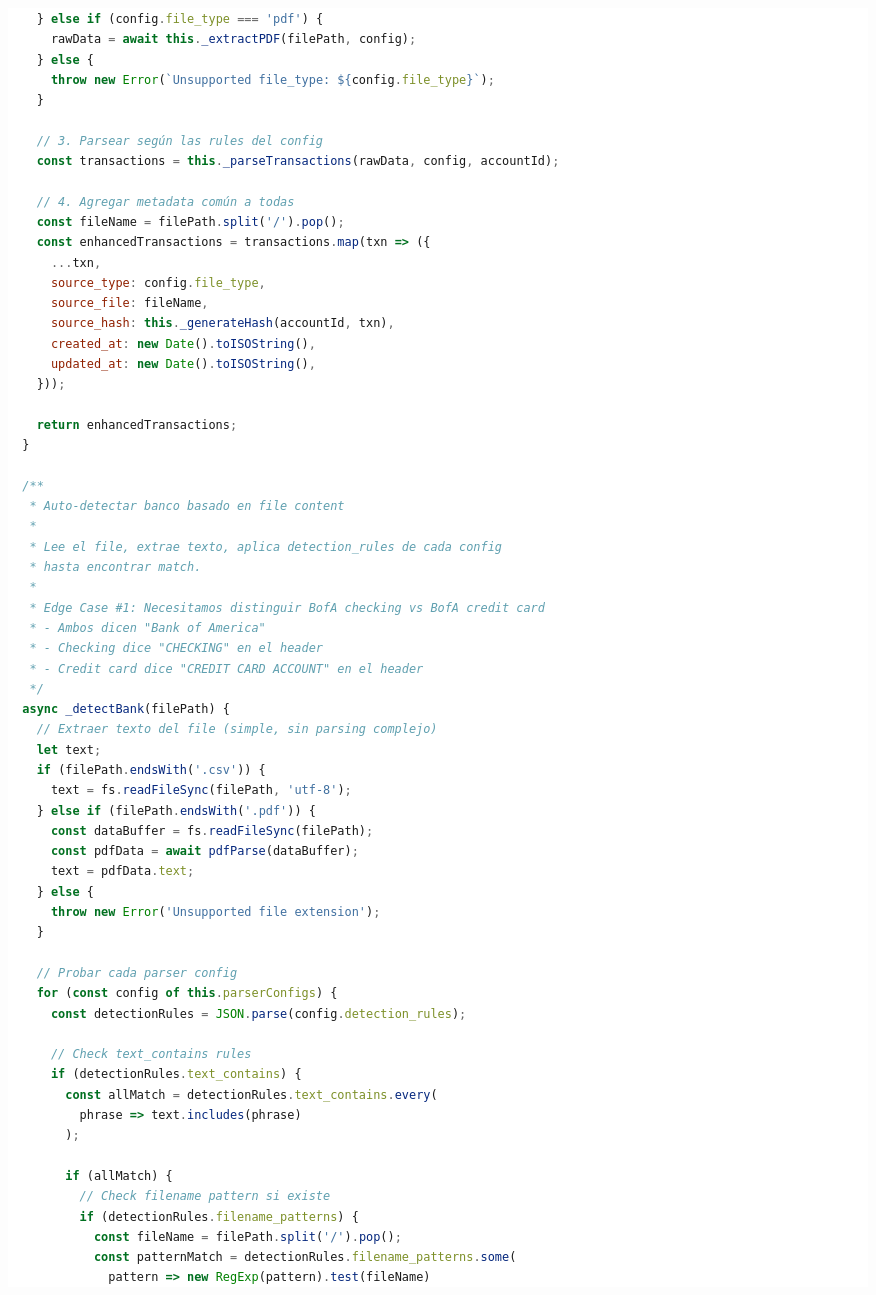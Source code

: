 ```javascript
    } else if (config.file_type === 'pdf') {
      rawData = await this._extractPDF(filePath, config);
    } else {
      throw new Error(`Unsupported file_type: ${config.file_type}`);
    }

    // 3. Parsear según las rules del config
    const transactions = this._parseTransactions(rawData, config, accountId);

    // 4. Agregar metadata común a todas
    const fileName = filePath.split('/').pop();
    const enhancedTransactions = transactions.map(txn => ({
      ...txn,
      source_type: config.file_type,
      source_file: fileName,
      source_hash: this._generateHash(accountId, txn),
      created_at: new Date().toISOString(),
      updated_at: new Date().toISOString(),
    }));

    return enhancedTransactions;
  }

  /**
   * Auto-detectar banco basado en file content
   *
   * Lee el file, extrae texto, aplica detection_rules de cada config
   * hasta encontrar match.
   *
   * Edge Case #1: Necesitamos distinguir BofA checking vs BofA credit card
   * - Ambos dicen "Bank of America"
   * - Checking dice "CHECKING" en el header
   * - Credit card dice "CREDIT CARD ACCOUNT" en el header
   */
  async _detectBank(filePath) {
    // Extraer texto del file (simple, sin parsing complejo)
    let text;
    if (filePath.endsWith('.csv')) {
      text = fs.readFileSync(filePath, 'utf-8');
    } else if (filePath.endsWith('.pdf')) {
      const dataBuffer = fs.readFileSync(filePath);
      const pdfData = await pdfParse(dataBuffer);
      text = pdfData.text;
    } else {
      throw new Error('Unsupported file extension');
    }

    // Probar cada parser config
    for (const config of this.parserConfigs) {
      const detectionRules = JSON.parse(config.detection_rules);

      // Check text_contains rules
      if (detectionRules.text_contains) {
        const allMatch = detectionRules.text_contains.every(
          phrase => text.includes(phrase)
        );

        if (allMatch) {
          // Check filename pattern si existe
          if (detectionRules.filename_patterns) {
            const fileName = filePath.split('/').pop();
            const patternMatch = detectionRules.filename_patterns.some(
              pattern => new RegExp(pattern).test(fileName)
```